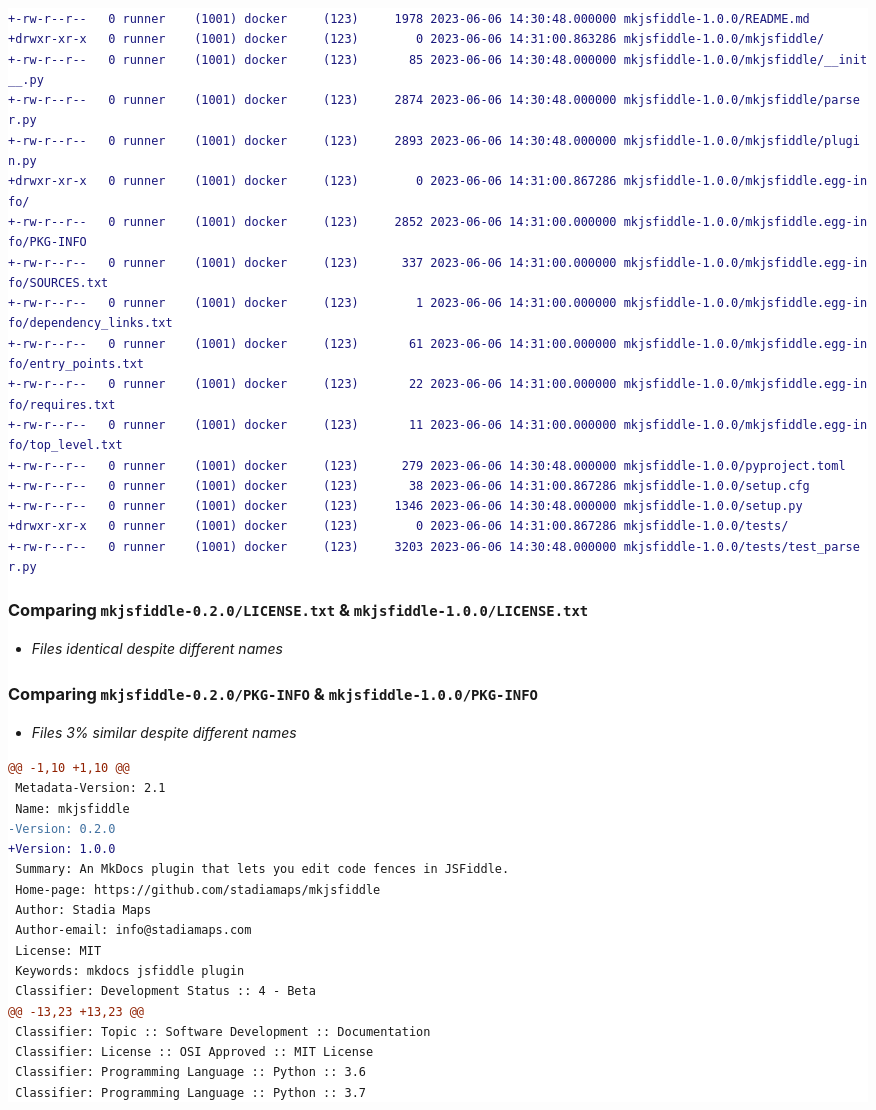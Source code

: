 ```diff
+-rw-r--r--   0 runner    (1001) docker     (123)     1978 2023-06-06 14:30:48.000000 mkjsfiddle-1.0.0/README.md
+drwxr-xr-x   0 runner    (1001) docker     (123)        0 2023-06-06 14:31:00.863286 mkjsfiddle-1.0.0/mkjsfiddle/
+-rw-r--r--   0 runner    (1001) docker     (123)       85 2023-06-06 14:30:48.000000 mkjsfiddle-1.0.0/mkjsfiddle/__init__.py
+-rw-r--r--   0 runner    (1001) docker     (123)     2874 2023-06-06 14:30:48.000000 mkjsfiddle-1.0.0/mkjsfiddle/parser.py
+-rw-r--r--   0 runner    (1001) docker     (123)     2893 2023-06-06 14:30:48.000000 mkjsfiddle-1.0.0/mkjsfiddle/plugin.py
+drwxr-xr-x   0 runner    (1001) docker     (123)        0 2023-06-06 14:31:00.867286 mkjsfiddle-1.0.0/mkjsfiddle.egg-info/
+-rw-r--r--   0 runner    (1001) docker     (123)     2852 2023-06-06 14:31:00.000000 mkjsfiddle-1.0.0/mkjsfiddle.egg-info/PKG-INFO
+-rw-r--r--   0 runner    (1001) docker     (123)      337 2023-06-06 14:31:00.000000 mkjsfiddle-1.0.0/mkjsfiddle.egg-info/SOURCES.txt
+-rw-r--r--   0 runner    (1001) docker     (123)        1 2023-06-06 14:31:00.000000 mkjsfiddle-1.0.0/mkjsfiddle.egg-info/dependency_links.txt
+-rw-r--r--   0 runner    (1001) docker     (123)       61 2023-06-06 14:31:00.000000 mkjsfiddle-1.0.0/mkjsfiddle.egg-info/entry_points.txt
+-rw-r--r--   0 runner    (1001) docker     (123)       22 2023-06-06 14:31:00.000000 mkjsfiddle-1.0.0/mkjsfiddle.egg-info/requires.txt
+-rw-r--r--   0 runner    (1001) docker     (123)       11 2023-06-06 14:31:00.000000 mkjsfiddle-1.0.0/mkjsfiddle.egg-info/top_level.txt
+-rw-r--r--   0 runner    (1001) docker     (123)      279 2023-06-06 14:30:48.000000 mkjsfiddle-1.0.0/pyproject.toml
+-rw-r--r--   0 runner    (1001) docker     (123)       38 2023-06-06 14:31:00.867286 mkjsfiddle-1.0.0/setup.cfg
+-rw-r--r--   0 runner    (1001) docker     (123)     1346 2023-06-06 14:30:48.000000 mkjsfiddle-1.0.0/setup.py
+drwxr-xr-x   0 runner    (1001) docker     (123)        0 2023-06-06 14:31:00.867286 mkjsfiddle-1.0.0/tests/
+-rw-r--r--   0 runner    (1001) docker     (123)     3203 2023-06-06 14:30:48.000000 mkjsfiddle-1.0.0/tests/test_parser.py
```

### Comparing `mkjsfiddle-0.2.0/LICENSE.txt` & `mkjsfiddle-1.0.0/LICENSE.txt`

 * *Files identical despite different names*

### Comparing `mkjsfiddle-0.2.0/PKG-INFO` & `mkjsfiddle-1.0.0/PKG-INFO`

 * *Files 3% similar despite different names*

```diff
@@ -1,10 +1,10 @@
 Metadata-Version: 2.1
 Name: mkjsfiddle
-Version: 0.2.0
+Version: 1.0.0
 Summary: An MkDocs plugin that lets you edit code fences in JSFiddle.
 Home-page: https://github.com/stadiamaps/mkjsfiddle
 Author: Stadia Maps
 Author-email: info@stadiamaps.com
 License: MIT
 Keywords: mkdocs jsfiddle plugin
 Classifier: Development Status :: 4 - Beta
@@ -13,23 +13,23 @@
 Classifier: Topic :: Software Development :: Documentation
 Classifier: License :: OSI Approved :: MIT License
 Classifier: Programming Language :: Python :: 3.6
 Classifier: Programming Language :: Python :: 3.7
```